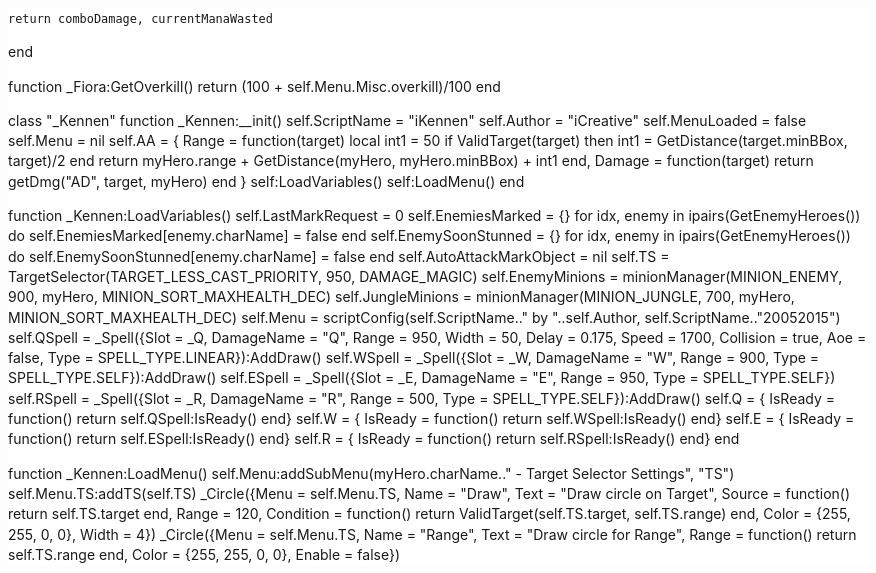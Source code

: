     return comboDamage, currentManaWasted
end

function _Fiora:GetOverkill()
    return (100 + self.Menu.Misc.overkill)/100
end

class "_Kennen"
function _Kennen:__init()
    self.ScriptName = "iKennen"
    self.Author = "iCreative"
    self.MenuLoaded = false
    self.Menu = nil
    self.AA = {            Range = function(target) local int1 = 50 if ValidTarget(target) then int1 = GetDistance(target.minBBox, target)/2 end return myHero.range + GetDistance(myHero, myHero.minBBox) + int1 end, Damage = function(target) return getDmg("AD", target, myHero) end }
    self:LoadVariables()
    self:LoadMenu()
end

function _Kennen:LoadVariables()
    self.LastMarkRequest = 0
    self.EnemiesMarked = {}
    for idx, enemy in ipairs(GetEnemyHeroes()) do
        self.EnemiesMarked[enemy.charName] = false
    end
    self.EnemySoonStunned = {}
    for idx, enemy in ipairs(GetEnemyHeroes()) do
        self.EnemySoonStunned[enemy.charName] = false
    end
    self.AutoAttackMarkObject = nil
    self.TS = TargetSelector(TARGET_LESS_CAST_PRIORITY, 950, DAMAGE_MAGIC)
    self.EnemyMinions = minionManager(MINION_ENEMY, 900, myHero, MINION_SORT_MAXHEALTH_DEC)
    self.JungleMinions = minionManager(MINION_JUNGLE, 700, myHero, MINION_SORT_MAXHEALTH_DEC)
    self.Menu = scriptConfig(self.ScriptName.." by "..self.Author, self.ScriptName.."20052015")
    self.QSpell = _Spell({Slot = _Q, DamageName = "Q", Range = 950, Width = 50, Delay = 0.175, Speed = 1700, Collision = true, Aoe = false, Type = SPELL_TYPE.LINEAR}):AddDraw()
    self.WSpell = _Spell({Slot = _W, DamageName = "W", Range = 900, Type = SPELL_TYPE.SELF}):AddDraw()
    self.ESpell = _Spell({Slot = _E, DamageName = "E", Range = 950, Type = SPELL_TYPE.SELF})
    self.RSpell = _Spell({Slot = _R, DamageName = "R", Range = 500, Type = SPELL_TYPE.SELF}):AddDraw()
    self.Q = { IsReady = function() return self.QSpell:IsReady() end}
    self.W = { IsReady = function() return self.WSpell:IsReady() end}
    self.E = { IsReady = function() return self.ESpell:IsReady() end}
    self.R = { IsReady = function() return self.RSpell:IsReady() end}
end

function _Kennen:LoadMenu()
    self.Menu:addSubMenu(myHero.charName.." - Target Selector Settings", "TS")
        self.Menu.TS:addTS(self.TS)
        _Circle({Menu = self.Menu.TS, Name = "Draw", Text = "Draw circle on Target", Source = function() return self.TS.target end, Range = 120, Condition = function() return ValidTarget(self.TS.target, self.TS.range) end, Color = {255, 255, 0, 0}, Width = 4})
        _Circle({Menu = self.Menu.TS, Name = "Range", Text = "Draw circle for Range", Range = function() return self.TS.range end, Color = {255, 255, 0, 0}, Enable = false})
